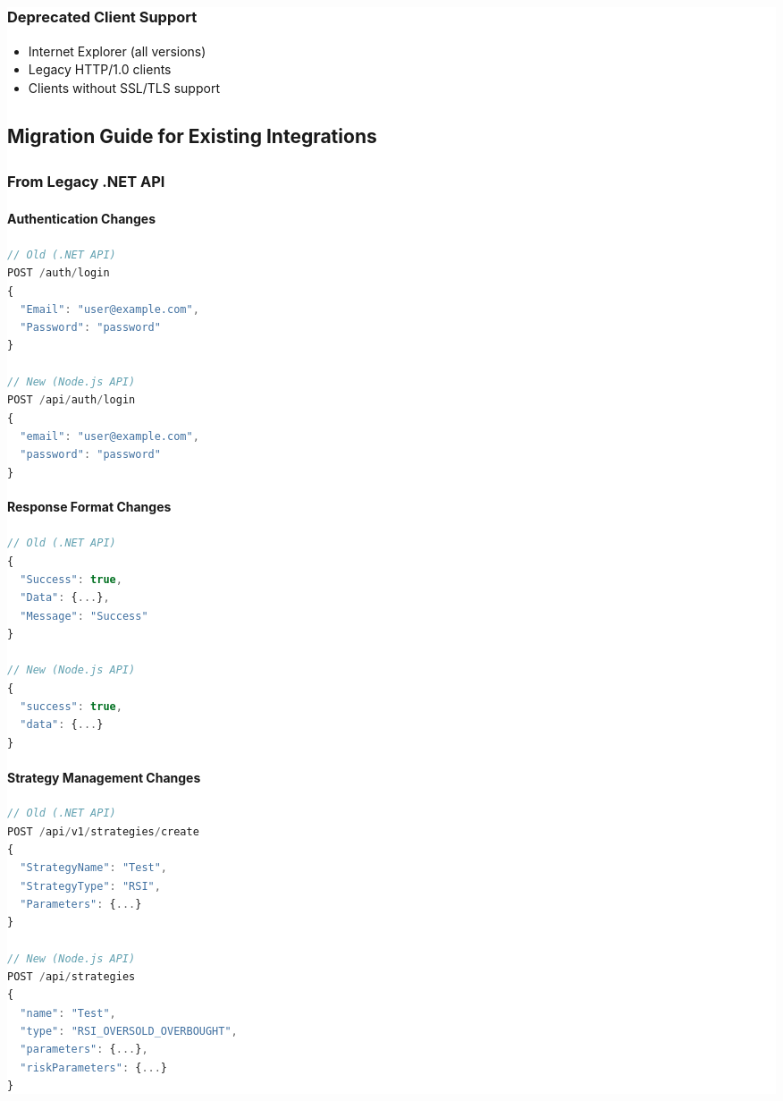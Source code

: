 ### Deprecated Client Support
- Internet Explorer (all versions)
- Legacy HTTP/1.0 clients
- Clients without SSL/TLS support

## Migration Guide for Existing Integrations

### From Legacy .NET API

#### Authentication Changes
```javascript
// Old (.NET API)
POST /auth/login
{
  "Email": "user@example.com",
  "Password": "password"
}

// New (Node.js API)
POST /api/auth/login
{
  "email": "user@example.com",
  "password": "password"
}
```

#### Response Format Changes
```javascript
// Old (.NET API)
{
  "Success": true,
  "Data": {...},
  "Message": "Success"
}

// New (Node.js API)
{
  "success": true,
  "data": {...}
}
```

#### Strategy Management Changes
```javascript
// Old (.NET API)
POST /api/v1/strategies/create
{
  "StrategyName": "Test",
  "StrategyType": "RSI",
  "Parameters": {...}
}

// New (Node.js API)
POST /api/strategies
{
  "name": "Test",
  "type": "RSI_OVERSOLD_OVERBOUGHT",
  "parameters": {...},
  "riskParameters": {...}
}
```
